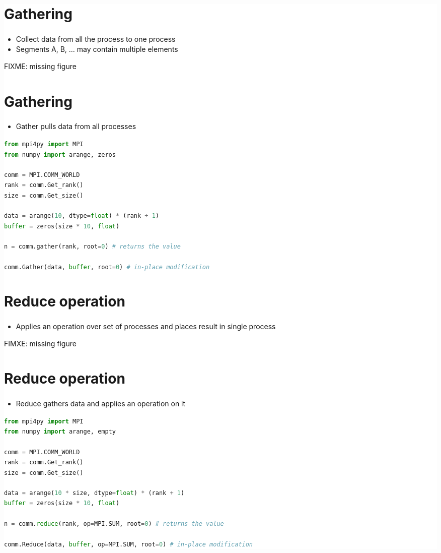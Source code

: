
# Gathering

- Collect data from all the process to one process
- Segments A, B, ... may contain multiple elements

FIXME: missing figure


# Gathering

- Gather pulls data from all processes

```python
from mpi4py import MPI
from numpy import arange, zeros

comm = MPI.COMM_WORLD
rank = comm.Get_rank()
size = comm.Get_size()

data = arange(10, dtype=float) * (rank + 1)
buffer = zeros(size * 10, float)

n = comm.gather(rank, root=0) # returns the value

comm.Gather(data, buffer, root=0) # in-place modification
```


# Reduce operation

- Applies an operation over set of processes and places result in
  single process

FIMXE: missing figure


# Reduce operation

- Reduce gathers data and applies an operation on it

```python
from mpi4py import MPI
from numpy import arange, empty

comm = MPI.COMM_WORLD
rank = comm.Get_rank()
size = comm.Get_size()

data = arange(10 * size, dtype=float) * (rank + 1)
buffer = zeros(size * 10, float)

n = comm.reduce(rank, op=MPI.SUM, root=0) # returns the value

comm.Reduce(data, buffer, op=MPI.SUM, root=0) # in-place modification
```
